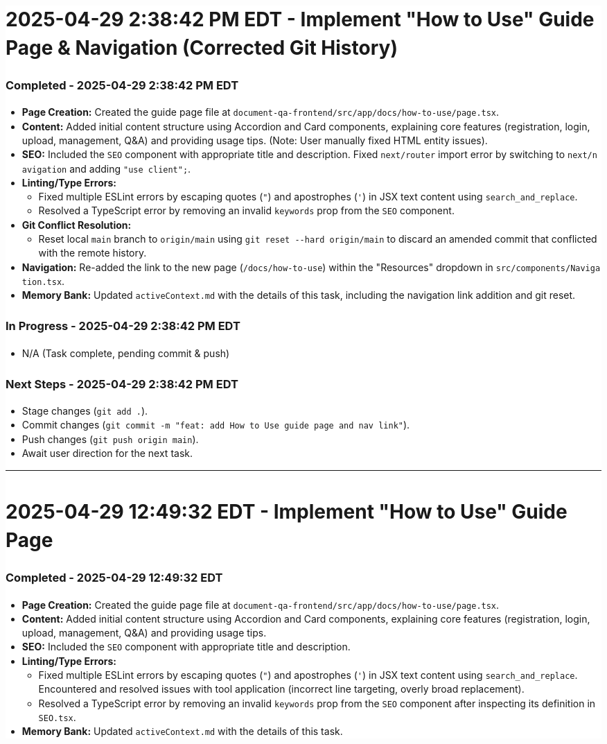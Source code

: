 # 2025-04-29 2:38:42 PM EDT - Implement "How to Use" Guide Page & Navigation (Corrected Git History)

### Completed - 2025-04-29 2:38:42 PM EDT

- **Page Creation:** Created the guide page file at `document-qa-frontend/src/app/docs/how-to-use/page.tsx`.
- **Content:** Added initial content structure using Accordion and Card components, explaining core features (registration, login, upload, management, Q&A) and providing usage tips. (Note: User manually fixed HTML entity issues).
- **SEO:** Included the `SEO` component with appropriate title and description. Fixed `next/router` import error by switching to `next/navigation` and adding `"use client";`.
- **Linting/Type Errors:**
  - Fixed multiple ESLint errors by escaping quotes (`"`) and apostrophes (`'`) in JSX text content using `search_and_replace`.
  - Resolved a TypeScript error by removing an invalid `keywords` prop from the `SEO` component.
- **Git Conflict Resolution:**
  - Reset local `main` branch to `origin/main` using `git reset --hard origin/main` to discard an amended commit that conflicted with the remote history.
- **Navigation:** Re-added the link to the new page (`/docs/how-to-use`) within the "Resources" dropdown in `src/components/Navigation.tsx`.
- **Memory Bank:** Updated `activeContext.md` with the details of this task, including the navigation link addition and git reset.

### In Progress - 2025-04-29 2:38:42 PM EDT

- N/A (Task complete, pending commit & push)

### Next Steps - 2025-04-29 2:38:42 PM EDT

- Stage changes (`git add .`).
- Commit changes (`git commit -m "feat: add How to Use guide page and nav link"`).
- Push changes (`git push origin main`).
- Await user direction for the next task.

---

# 2025-04-29 12:49:32 EDT - Implement "How to Use" Guide Page

### Completed - 2025-04-29 12:49:32 EDT

- **Page Creation:** Created the guide page file at `document-qa-frontend/src/app/docs/how-to-use/page.tsx`.
- **Content:** Added initial content structure using Accordion and Card components, explaining core features (registration, login, upload, management, Q&A) and providing usage tips.
- **SEO:** Included the `SEO` component with appropriate title and description.
- **Linting/Type Errors:**
  - Fixed multiple ESLint errors by escaping quotes (`"`) and apostrophes (`'`) in JSX text content using `search_and_replace`. Encountered and resolved issues with tool application (incorrect line targeting, overly broad replacement).
  - Resolved a TypeScript error by removing an invalid `keywords` prop from the `SEO` component after inspecting its definition in `SEO.tsx`.
- **Memory Bank:** Updated `activeContext.md` with the details of this task.
